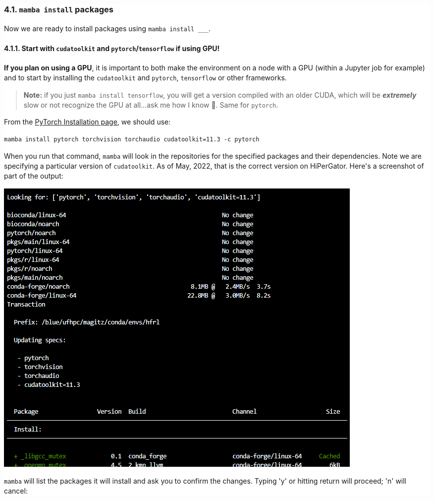 ### 4.1. `mamba install` packages

Now we are ready to install packages using `mamba install ___`.

#### 4.1.1. Start with `cudatoolkit` and `pytorch`/`tensorflow` if using GPU!

**If you plan on using a GPU**, it is important to both make the environment on a node with a GPU (within a Jupyter job for example) and to start by installing the `cudatoolkit` and `pytorch`, `tensorflow` or other frameworks.

> **Note:** if you just `mamba install tensorflow`, you will get a version compiled with an older CUDA, which will be ***extremely*** slow or not recognize the GPU at all...ask me how I know 🤦. Same for `pytorch`.

From the [PyTorch Installation page](https://pytorch.org/get-started/locally/), we should use:

`mamba install pytorch torchvision torchaudio cudatoolkit=11.3 -c pytorch`

When you run that command, `mamba` will look in the repositories for the specified packages and their dependencies. Note we are specifying a particular version of `cudatoolkit`. As of May, 2022, that is the correct version on HiPerGator. Here's a screenshot of part of the output:

![Screenshot of mamba install cudatoolkit=11.2 pytorch](images/mamba_install.png)

`mamba` will list the packages it will install and ask you to confirm the changes. Typing 'y' or hitting return will proceed; 'n' will cancel:
